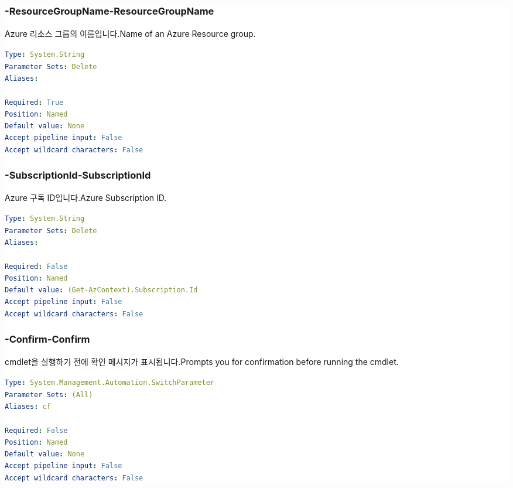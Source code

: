 ### <span data-ttu-id="ff9cc-123">-ResourceGroupName</span><span class="sxs-lookup"><span data-stu-id="ff9cc-123">-ResourceGroupName</span></span>
<span data-ttu-id="ff9cc-124">Azure 리소스 그룹의 이름입니다.</span><span class="sxs-lookup"><span data-stu-id="ff9cc-124">Name of an Azure Resource group.</span></span>

```yaml
Type: System.String
Parameter Sets: Delete
Aliases:

Required: True
Position: Named
Default value: None
Accept pipeline input: False
Accept wildcard characters: False
```

### <span data-ttu-id="ff9cc-125">-SubscriptionId</span><span class="sxs-lookup"><span data-stu-id="ff9cc-125">-SubscriptionId</span></span>
<span data-ttu-id="ff9cc-126">Azure 구독 ID입니다.</span><span class="sxs-lookup"><span data-stu-id="ff9cc-126">Azure Subscription ID.</span></span>

```yaml
Type: System.String
Parameter Sets: Delete
Aliases:

Required: False
Position: Named
Default value: (Get-AzContext).Subscription.Id
Accept pipeline input: False
Accept wildcard characters: False
```

### <span data-ttu-id="ff9cc-127">-Confirm</span><span class="sxs-lookup"><span data-stu-id="ff9cc-127">-Confirm</span></span>
<span data-ttu-id="ff9cc-128">cmdlet을 실행하기 전에 확인 메시지가 표시됩니다.</span><span class="sxs-lookup"><span data-stu-id="ff9cc-128">Prompts you for confirmation before running the cmdlet.</span></span>

```yaml
Type: System.Management.Automation.SwitchParameter
Parameter Sets: (All)
Aliases: cf

Required: False
Position: Named
Default value: None
Accept pipeline input: False
Accept wildcard characters: False
```
